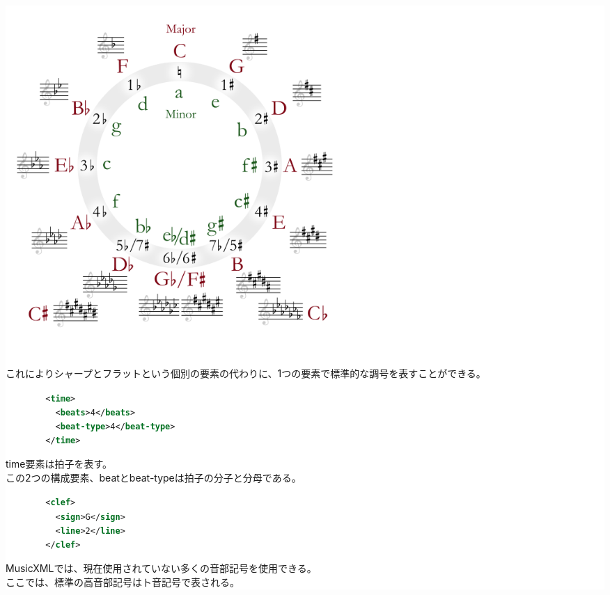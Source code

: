 <img src="5th.png" width="500">

これによりシャープとフラットという個別の要素の代わりに、1つの要素で標準的な調号を表すことができる。

```xml
        <time>
          <beats>4</beats>
          <beat-type>4</beat-type>
        </time>
```

time要素は拍子を表す。  
この2つの構成要素、beatとbeat-typeは拍子の分子と分母である。

```xml
        <clef>
          <sign>G</sign>
          <line>2</line>
        </clef>
```

MusicXMLでは、現在使用されていない多くの音部記号を使用できる。  
ここでは、標準の高音部記号はト音記号で表される。
